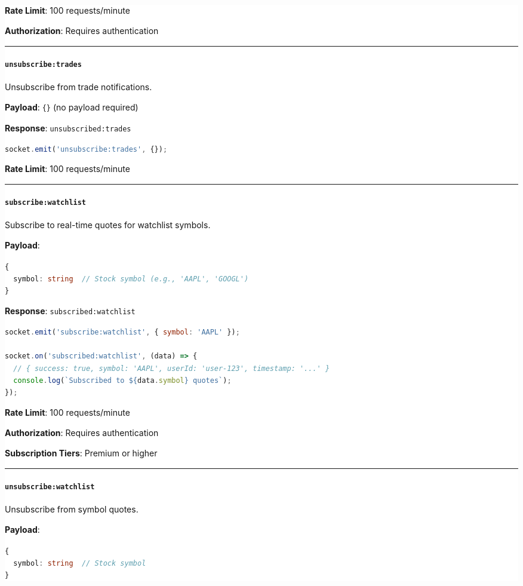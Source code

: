 **Rate Limit**: 100 requests/minute

**Authorization**: Requires authentication

---

#### `unsubscribe:trades`

Unsubscribe from trade notifications.

**Payload**: `{}` (no payload required)

**Response**: `unsubscribed:trades`

```javascript
socket.emit('unsubscribe:trades', {});
```

**Rate Limit**: 100 requests/minute

---

#### `subscribe:watchlist`

Subscribe to real-time quotes for watchlist symbols.

**Payload**:
```typescript
{
  symbol: string  // Stock symbol (e.g., 'AAPL', 'GOOGL')
}
```

**Response**: `subscribed:watchlist`

```javascript
socket.emit('subscribe:watchlist', { symbol: 'AAPL' });

socket.on('subscribed:watchlist', (data) => {
  // { success: true, symbol: 'AAPL', userId: 'user-123', timestamp: '...' }
  console.log(`Subscribed to ${data.symbol} quotes`);
});
```

**Rate Limit**: 100 requests/minute

**Authorization**: Requires authentication

**Subscription Tiers**: Premium or higher

---

#### `unsubscribe:watchlist`

Unsubscribe from symbol quotes.

**Payload**:
```typescript
{
  symbol: string  // Stock symbol
}
```
